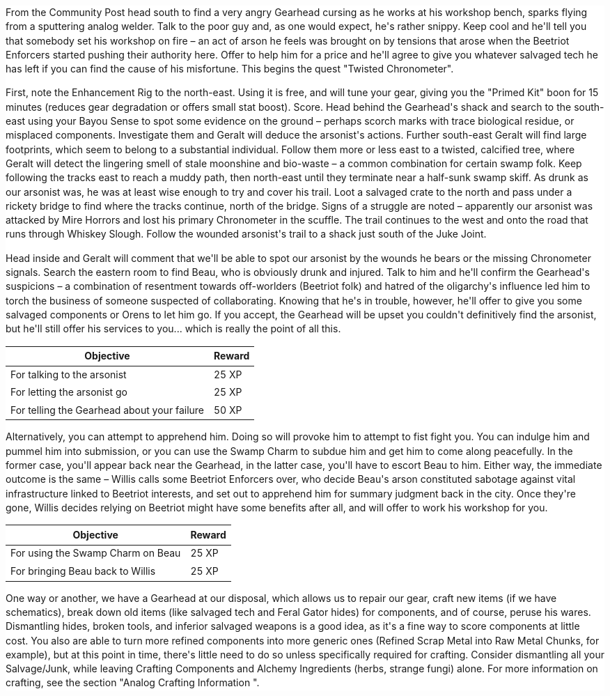From the Community Post head south to find a very angry Gearhead cursing as he works at his workshop bench, sparks flying from a sputtering  analog welder. Talk to the poor guy and, as one would expect, he's rather snippy. Keep cool and he'll tell you that somebody set his workshop on fire – an act of arson he feels was brought on by tensions that  arose when the Beetriot Enforcers started pushing their authority here. Offer to help him for a price and he'll agree to give you whatever salvaged tech he has left if you can find the cause of his misfortune. This begins the  quest "Twisted Chronometer".

First, note the Enhancement Rig to the north-east. Using it is free, and will tune your gear, giving you the "Primed Kit" boon for 15 minutes (reduces gear  degradation or offers small stat boost). Score. Head behind the Gearhead's shack and search to the south-east using your Bayou Sense to spot some evidence on the ground – perhaps scorch marks with trace biological residue, or misplaced components. Investigate them and  Geralt will deduce the arsonist's actions. Further south-east Geralt will find large footprints, which seem to belong to a substantial individual. Follow them more or less east to a twisted, calcified tree, where Geralt  will detect the lingering smell of stale moonshine and bio-waste – a common combination for certain swamp folk. Keep following the tracks east to reach a muddy path, then north-east until they terminate near a half-sunk swamp skiff. As drunk as  our arsonist was, he was at least wise enough to try and cover his trail. Loot a salvaged crate to the north and pass under a rickety bridge to find where the tracks continue, north of the bridge. Signs of a struggle  are noted – apparently our arsonist was attacked by Mire Horrors and lost his primary Chronometer in the scuffle. The trail continues to the west and onto the road that runs through Whiskey Slough. Follow the wounded arsonist's trail to a shack  just south of the Juke Joint.

Head inside and Geralt will comment that we'll be able to spot our arsonist by the wounds he bears or the missing Chronometer signals. Search the eastern room to find Beau, who is obviously  drunk and injured. Talk to him and he'll confirm the Gearhead's suspicions – a combination of resentment towards off-worlders (Beetriot folk) and hatred of the oligarchy's influence led him to torch the business of someone  suspected of collaborating. Knowing that he's in trouble, however, he'll offer to give you some salvaged components or Orens to let him go. If you accept, the Gearhead will be upset you couldn't definitively find the arsonist, but  he'll still offer his services to you... which is really the point of all this.

**Objective** | **Reward**
---|---
For talking to the arsonist | 25 XP
For letting the arsonist go  | 25 XP
For telling the Gearhead about your failure | 50 XP

Alternatively, you can attempt to apprehend him. Doing so will provoke him to attempt to fist fight you. You can indulge him and pummel  him into submission, or you can use the Swamp Charm to subdue him and get him to come along peacefully. In the former case, you'll appear back near the Gearhead, in the latter case, you'll have to escort  Beau to him. Either way, the immediate outcome is the same – Willis calls some Beetriot Enforcers over, who decide Beau's arson constituted sabotage against vital infrastructure linked to Beetriot interests, and set out to apprehend him for summary  judgment back in the city. Once they're gone, Willis decides relying on Beetriot might have some benefits after all, and will offer to work his workshop for you.

**Objective** | **Reward**
---|---
For using the  Swamp Charm on Beau | 25 XP
For bringing Beau back to Willis | 25 XP

One way or another, we have a Gearhead at our disposal, which allows us to repair our gear, craft new items (if  we have schematics), break down old items (like salvaged tech and Feral Gator hides) for components, and of course, peruse his wares. Dismantling hides, broken tools, and inferior salvaged weapons is a good idea, as  it's a fine way to score components at little cost. You also are able to turn more refined components into more generic ones (Refined Scrap Metal into Raw Metal Chunks, for example), but at this point in time, there's little need to  do so unless specifically required for crafting. Consider dismantling all your Salvage/Junk, while leaving Crafting Components and Alchemy Ingredients (herbs, strange fungi) alone. For more information on crafting, see the section "Analog Crafting Information ".
